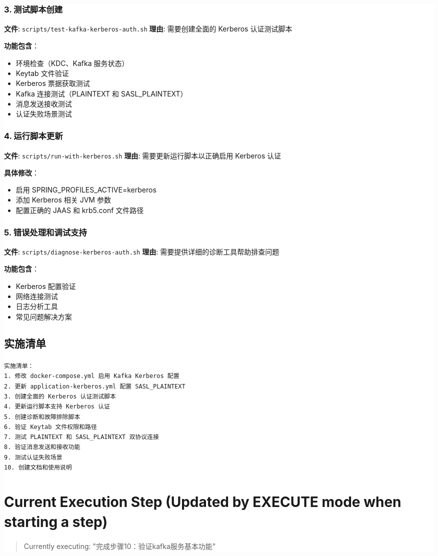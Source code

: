 ### 3. 测试脚本创建
**文件**: `scripts/test-kafka-kerberos-auth.sh`
**理由**: 需要创建全面的 Kerberos 认证测试脚本

**功能包含**：
- 环境检查（KDC、Kafka 服务状态）
- Keytab 文件验证
- Kerberos 票据获取测试
- Kafka 连接测试（PLAINTEXT 和 SASL_PLAINTEXT）
- 消息发送接收测试
- 认证失败场景测试

### 4. 运行脚本更新
**文件**: `scripts/run-with-kerberos.sh`
**理由**: 需要更新运行脚本以正确启用 Kerberos 认证

**具体修改**：
- 启用 SPRING_PROFILES_ACTIVE=kerberos
- 添加 Kerberos 相关 JVM 参数
- 配置正确的 JAAS 和 krb5.conf 文件路径

### 5. 错误处理和调试支持
**文件**: `scripts/diagnose-kerberos-auth.sh`
**理由**: 需要提供详细的诊断工具帮助排查问题

**功能包含**：
- Kerberos 配置验证
- 网络连接测试
- 日志分析工具
- 常见问题解决方案

## 实施清单

```
实施清单：
1. 修改 docker-compose.yml 启用 Kafka Kerberos 配置
2. 更新 application-kerberos.yml 配置 SASL_PLAINTEXT
3. 创建全面的 Kerberos 认证测试脚本
4. 更新运行脚本支持 Kerberos 认证
5. 创建诊断和故障排除脚本
6. 验证 Keytab 文件权限和路径
7. 测试 PLAINTEXT 和 SASL_PLAINTEXT 双协议连接
8. 验证消息发送和接收功能
9. 测试认证失败场景
10. 创建文档和使用说明
```

# Current Execution Step (Updated by EXECUTE mode when starting a step)
> Currently executing: "完成步骤10：验证kafka服务基本功能"
